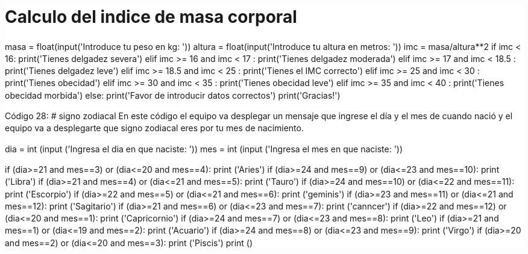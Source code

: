  # Calculo del indice de masa corporal

masa = float(input('Introduce tu peso en kg: '))
altura = float(input('Introduce tu altura en metros: '))
imc = masa/altura**2
if imc < 16:
    print('Tienes delgadez severa')
elif imc >= 16 and imc < 17 :
   print('Tienes delgadez moderada')
elif imc >= 17 and imc < 18.5 :
   print('Tienes delgadez leve')
elif imc >= 18.5 and imc < 25 :
   print('Tienes el IMC correcto')
elif imc >= 25 and imc < 30 :
   print('Tienes obecidad')
elif imc >= 30 and imc < 35 :
   print('Tienes obecidad leve')
elif imc >= 35 and imc < 40 :
   print('Tienes obecidad morbida')
else:
   print('Favor de introducir datos correctos')
print('Gracias!')





Código 28: # signo zodiacal 
En este código el equipo va desplegar un mensaje que ingrese el día y el mes de cuando nació y el equipo va a desplegarte que signo zodiacal eres por tu mes de nacimiento.

dia = int (input ('Ingresa el dia en que naciste: '))
mes = int (input ('Ingresa el mes en que naciste: '))

if (dia>=21 and mes==3) or (dia<=20 and mes==4):
    print ('Aries')
if (dia>=24 and mes==9) or (dia<=23 and mes==10):
    print ('Libra')
if (dia>=21 and mes==4) or (dia<=21 and mes==5):
    print ('Tauro')
if (dia>=24 and mes==10) or (dia<=22 and mes==11):
    print ('Escorpio')
if (dia>=22 and mes==5) or (dia<=21 and mes==6):
    print ('geminis')
if (dia>=23 and mes==11) or (dia<=21 and mes==12):
    print ('Sagitario')
if (dia>=21 and mes==6) or (dia<=23 and mes==7):
    print ('canncer')
if (dia>=22 and mes==12) or (dia<=20 and mes==1):
    print ('Capricornio')
if (dia>=24 and mes==7) or (dia<=23 and mes==8):
    print ('Leo')
if (dia>=21 and mes==1) or (dia<=19 and mes==2):
    print ('Acuario')
if (dia>=24 and mes==8) or (dia<=23 and mes==9):
    print ('Virgo')
if (dia>=20 and mes==2) or (dia<=20 and mes==3):
    print ('Piscis')
print ()
